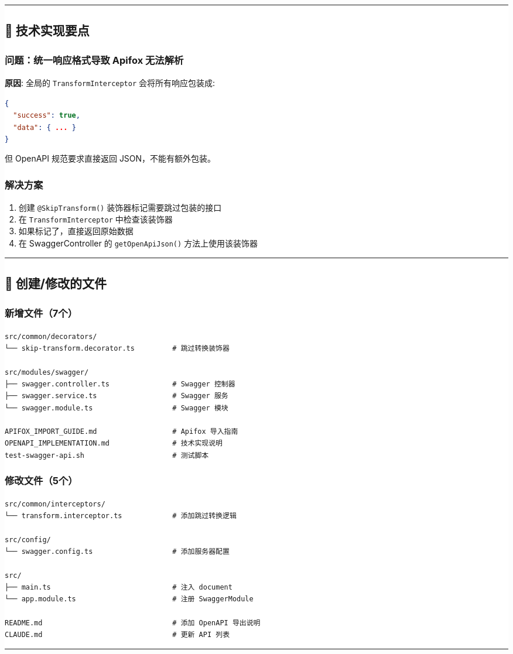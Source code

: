 
---

## 🔧 技术实现要点

### 问题：统一响应格式导致 Apifox 无法解析

**原因**:
全局的 `TransformInterceptor` 会将所有响应包装成:
```json
{
  "success": true,
  "data": { ... }
}
```

但 OpenAPI 规范要求直接返回 JSON，不能有额外包装。

### 解决方案

1. 创建 `@SkipTransform()` 装饰器标记需要跳过包装的接口
2. 在 `TransformInterceptor` 中检查该装饰器
3. 如果标记了，直接返回原始数据
4. 在 SwaggerController 的 `getOpenApiJson()` 方法上使用该装饰器

---

## 📁 创建/修改的文件

### 新增文件（7个）

```
src/common/decorators/
└── skip-transform.decorator.ts         # 跳过转换装饰器

src/modules/swagger/
├── swagger.controller.ts               # Swagger 控制器
├── swagger.service.ts                  # Swagger 服务
└── swagger.module.ts                   # Swagger 模块

APIFOX_IMPORT_GUIDE.md                  # Apifox 导入指南
OPENAPI_IMPLEMENTATION.md               # 技术实现说明
test-swagger-api.sh                     # 测试脚本
```

### 修改文件（5个）

```
src/common/interceptors/
└── transform.interceptor.ts            # 添加跳过转换逻辑

src/config/
└── swagger.config.ts                   # 添加服务器配置

src/
├── main.ts                             # 注入 document
└── app.module.ts                       # 注册 SwaggerModule

README.md                               # 添加 OpenAPI 导出说明
CLAUDE.md                               # 更新 API 列表
```

---